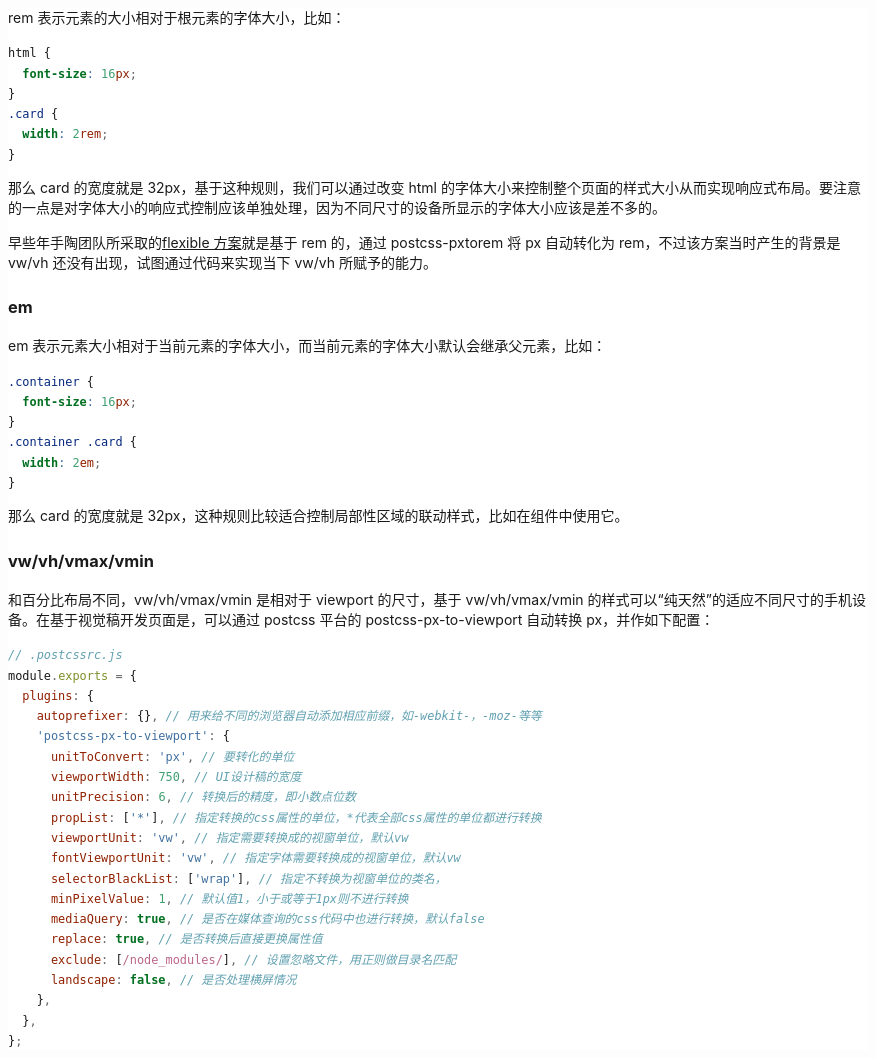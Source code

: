 rem 表示元素的大小相对于根元素的字体大小，比如：

```css
html {
  font-size: 16px;
}
.card {
  width: 2rem;
}
```

那么 card 的宽度就是 32px，基于这种规则，我们可以通过改变 html 的字体大小来控制整个页面的样式大小从而实现响应式布局。要注意的一点是对字体大小的响应式控制应该单独处理，因为不同尺寸的设备所显示的字体大小应该是差不多的。

早些年手陶团队所采取的[flexible 方案](https://github.com/amfe/lib-flexible)就是基于 rem 的，通过 postcss-pxtorem 将 px 自动转化为 rem，不过该方案当时产生的背景是 vw/vh 还没有出现，试图通过代码来实现当下 vw/vh 所赋予的能力。

### em

em 表示元素大小相对于当前元素的字体大小，而当前元素的字体大小默认会继承父元素，比如：

```css
.container {
  font-size: 16px;
}
.container .card {
  width: 2em;
}
```

那么 card 的宽度就是 32px，这种规则比较适合控制局部性区域的联动样式，比如在组件中使用它。

### vw/vh/vmax/vmin

和百分比布局不同，vw/vh/vmax/vmin 是相对于 viewport 的尺寸，基于 vw/vh/vmax/vmin 的样式可以“纯天然”的适应不同尺寸的手机设备。在基于视觉稿开发页面是，可以通过 postcss 平台的 postcss-px-to-viewport 自动转换 px，并作如下配置：

```js
// .postcssrc.js
module.exports = {
  plugins: {
    autoprefixer: {}, // 用来给不同的浏览器自动添加相应前缀，如-webkit-，-moz-等等
    'postcss-px-to-viewport': {
      unitToConvert: 'px', // 要转化的单位
      viewportWidth: 750, // UI设计稿的宽度
      unitPrecision: 6, // 转换后的精度，即小数点位数
      propList: ['*'], // 指定转换的css属性的单位，*代表全部css属性的单位都进行转换
      viewportUnit: 'vw', // 指定需要转换成的视窗单位，默认vw
      fontViewportUnit: 'vw', // 指定字体需要转换成的视窗单位，默认vw
      selectorBlackList: ['wrap'], // 指定不转换为视窗单位的类名，
      minPixelValue: 1, // 默认值1，小于或等于1px则不进行转换
      mediaQuery: true, // 是否在媒体查询的css代码中也进行转换，默认false
      replace: true, // 是否转换后直接更换属性值
      exclude: [/node_modules/], // 设置忽略文件，用正则做目录名匹配
      landscape: false, // 是否处理横屏情况
    },
  },
};
```
